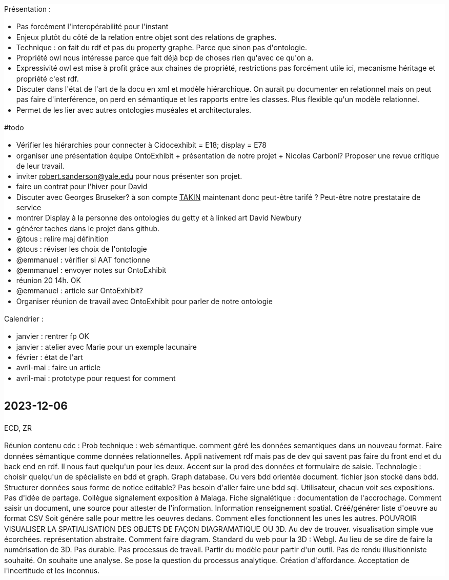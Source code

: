 Présentation : 
- Pas forcément l'interopérabilité pour l'instant
- Enjeux plutôt du côté de la relation entre objet sont des relations de graphes. 
- Technique : on fait du rdf et pas du property graphe. Parce que sinon pas d'ontologie. 
- Propriété owl nous intéresse parce que fait déjà bcp de choses rien qu'avec ce qu'on a.
- Expressivité owl est mise à profit grâce aux chaines de propriété, restrictions pas forcément utile ici, mecanisme héritage et propriété c'est rdf. 
- Discuter dans l'état de l'art de la docu en xml et modèle hiérarchique. On aurait pu documenter en relationnel mais on peut pas faire d'interférence, on perd en sémantique et les rapports entre les classes. Plus flexible qu'un modèle relationnel.
- Permet de les lier avec autres ontologies muséales et architecturales.

#todo 
- Vérifier les hiérarchies pour connecter à Cidocexhibit = E18; display = E78
- organiser une présentation équipe OntoExhibit + présentation de notre projet + Nicolas Carboni? Proposer une revue critique de leur travail. 
- inviter robert.sanderson@yale.edu pour nous présenter son projet.
- faire un contrat pour l'hiver pour David
- Discuter avec Georges Bruseker? à son compte [TAKIN](https://www.takin.solutions/) maintenant donc peut-être tarifé ? Peut-être notre prestataire de service
- montrer Display à la personne des ontologies du getty et à linked art David Newbury
- générer taches dans le projet dans github. 
- @tous : relire maj définition 
- @tous : réviser les choix de l'ontologie
- @emmanuel : vérifier si AAT fonctionne
- @emmanuel : envoyer notes sur OntoExhibit
- réunion 20 14h. OK
- @emmanuel : article sur OntoExhibit?
- Organiser réunion de travail avec OntoExhibit pour parler de notre ontologie

Calendrier :
- janvier : rentrer fp OK
- janvier : atelier avec Marie pour un exemple lacunaire
- février : état de l'art
- avril-mai : faire un article 
- avril-mai : prototype pour request for comment

## 2023-12-06
ECD, ZR

Réunion contenu cdc : 
Prob technique : web sémantique. comment géré les données semantiques dans un nouveau format. Faire données sémantique comme données relationnelles. Appli nativement rdf mais pas de dev qui savent pas faire du front end et du back end en rdf. Il nous faut quelqu'un pour les deux. Accent sur la prod des données et formulaire de saisie.
Technologie : choisir quelqu'un de spécialiste en bdd et graph. Graph database. Ou vers bdd orientée document. fichier json stocké dans bdd. Structurer données sous forme de notice editable?
Pas besoin d'aller faire une bdd sql.
Utilisateur, chacun voit ses expositions. Pas d'idée de partage.
Collègue signalement exposition à Malaga.
Fiche signalétique : documentation de l'accrochage.
Comment saisir un document, une source pour attester de l'information.
Information renseignement spatial.
Créé/générer liste d'oeuvre au format CSV
Soit génére salle pour mettre les oeuvres dedans.
Comment elles fonctionnent les unes les autres.
POUVROIR VISUALISER LA SPATIALISATION DES OBJETS DE FAÇON DIAGRAMATIQUE OU 3D. Au dev de trouver.
visualisation simple vue écorchées. représentation abstraite. Comment faire diagram.
Standard du web pour la 3D : Webgl.
Au lieu de se dire de faire la numérisation de 3D. Pas durable. Pas processus de travail.
Partir du modèle pour partir d'un outil. Pas de rendu illusitionniste souhaité. On souhaite une analyse.
Se pose la question du processus analytique. Création d'affordance. Acceptation de l'incertitude et les inconnus.